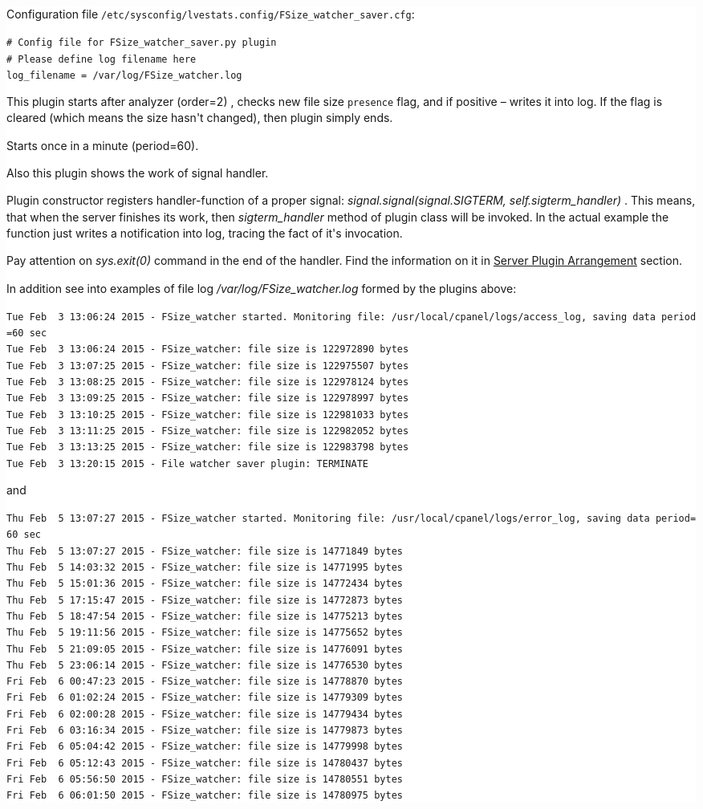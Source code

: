 Configuration file <span class="notranslate">`/etc/sysconfig/lvestats.config/FSize_watcher_saver.cfg`</span>:
<div class="notranslate">

```
# Config file for FSize_watcher_saver.py plugin
# Please define log filename here
log_filename = /var/log/FSize_watcher.log
```
</div>

This plugin starts after <span class="notranslate"> analyzer (order=2) </span> , checks new file size <span class="notranslate"> `presence` </span> flag, and if positive – writes it into log. If the flag is cleared (which means the size hasn't changed), then plugin simply ends.

Starts once in a minute (period=60).

Also this plugin shows the work of signal handler.

Plugin constructor registers handler-function of a  proper signal: <span class="notranslate"> _signal.signal(signal.SIGTERM, self.sigterm_handler)_ .  </span> This means, that when the server finishes its work, then <span class="notranslate"> _sigterm_handler_ </span> method of plugin class will be invoked. In the actual example the function just writes a notification into log, tracing the fact of it's invocation.

Pay attention on <span class="notranslate"> _sys.exit(0)_ </span> command in the end of the handler. Find the information on it in <span class="notranslate"> [Server Plugin Arrangement](/cloudlinux_os_components/#server-plugin-arrangement) </span> section.

In addition see into examples of file log <span class="notranslate"> _/var/log/FSize_watcher.log_ </span> formed by the plugins above:
<div class="notranslate">

```
Tue Feb  3 13:06:24 2015 - FSize_watcher started. Monitoring file: /usr/local/cpanel/logs/access_log, saving data period=60 sec
Tue Feb  3 13:06:24 2015 - FSize_watcher: file size is 122972890 bytes
Tue Feb  3 13:07:25 2015 - FSize_watcher: file size is 122975507 bytes
Tue Feb  3 13:08:25 2015 - FSize_watcher: file size is 122978124 bytes
Tue Feb  3 13:09:25 2015 - FSize_watcher: file size is 122978997 bytes
Tue Feb  3 13:10:25 2015 - FSize_watcher: file size is 122981033 bytes
Tue Feb  3 13:11:25 2015 - FSize_watcher: file size is 122982052 bytes
Tue Feb  3 13:13:25 2015 - FSize_watcher: file size is 122983798 bytes
Tue Feb  3 13:20:15 2015 - File watcher saver plugin: TERMINATE
```
</div>

and
<div class="notranslate">

```
Thu Feb  5 13:07:27 2015 - FSize_watcher started. Monitoring file: /usr/local/cpanel/logs/error_log, saving data period=60 sec
Thu Feb  5 13:07:27 2015 - FSize_watcher: file size is 14771849 bytes
Thu Feb  5 14:03:32 2015 - FSize_watcher: file size is 14771995 bytes
Thu Feb  5 15:01:36 2015 - FSize_watcher: file size is 14772434 bytes
Thu Feb  5 17:15:47 2015 - FSize_watcher: file size is 14772873 bytes
Thu Feb  5 18:47:54 2015 - FSize_watcher: file size is 14775213 bytes
Thu Feb  5 19:11:56 2015 - FSize_watcher: file size is 14775652 bytes
Thu Feb  5 21:09:05 2015 - FSize_watcher: file size is 14776091 bytes
Thu Feb  5 23:06:14 2015 - FSize_watcher: file size is 14776530 bytes
Fri Feb  6 00:47:23 2015 - FSize_watcher: file size is 14778870 bytes
Fri Feb  6 01:02:24 2015 - FSize_watcher: file size is 14779309 bytes
Fri Feb  6 02:00:28 2015 - FSize_watcher: file size is 14779434 bytes
Fri Feb  6 03:16:34 2015 - FSize_watcher: file size is 14779873 bytes
Fri Feb  6 05:04:42 2015 - FSize_watcher: file size is 14779998 bytes
Fri Feb  6 05:12:43 2015 - FSize_watcher: file size is 14780437 bytes
Fri Feb  6 05:56:50 2015 - FSize_watcher: file size is 14780551 bytes
Fri Feb  6 06:01:50 2015 - FSize_watcher: file size is 14780975 bytes
```